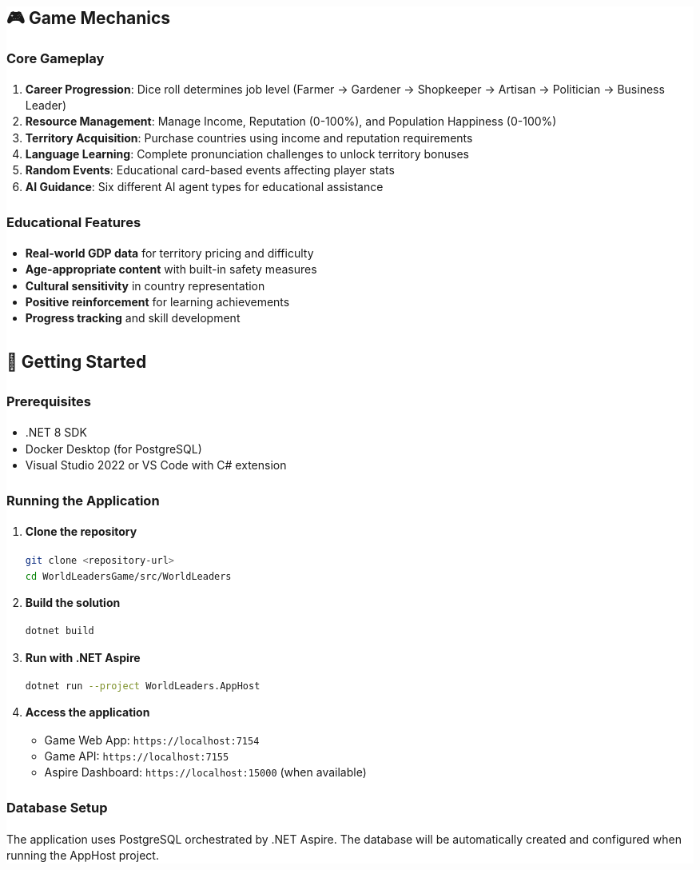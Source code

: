 ## 🎮 Game Mechanics

### Core Gameplay
1. **Career Progression**: Dice roll determines job level (Farmer → Gardener → Shopkeeper → Artisan → Politician → Business Leader)
2. **Resource Management**: Manage Income, Reputation (0-100%), and Population Happiness (0-100%)
3. **Territory Acquisition**: Purchase countries using income and reputation requirements
4. **Language Learning**: Complete pronunciation challenges to unlock territory bonuses
5. **Random Events**: Educational card-based events affecting player stats
6. **AI Guidance**: Six different AI agent types for educational assistance

### Educational Features
- **Real-world GDP data** for territory pricing and difficulty
- **Age-appropriate content** with built-in safety measures
- **Cultural sensitivity** in country representation
- **Positive reinforcement** for learning achievements
- **Progress tracking** and skill development

## 🚀 Getting Started

### Prerequisites
- .NET 8 SDK
- Docker Desktop (for PostgreSQL)
- Visual Studio 2022 or VS Code with C# extension

### Running the Application

1. **Clone the repository**
   ```bash
   git clone <repository-url>
   cd WorldLeadersGame/src/WorldLeaders
   ```

2. **Build the solution**
   ```bash
   dotnet build
   ```

3. **Run with .NET Aspire**
   ```bash
   dotnet run --project WorldLeaders.AppHost
   ```

4. **Access the application**
   - Game Web App: `https://localhost:7154`
   - Game API: `https://localhost:7155`
   - Aspire Dashboard: `https://localhost:15000` (when available)

### Database Setup
The application uses PostgreSQL orchestrated by .NET Aspire. The database will be automatically created and configured when running the AppHost project.
